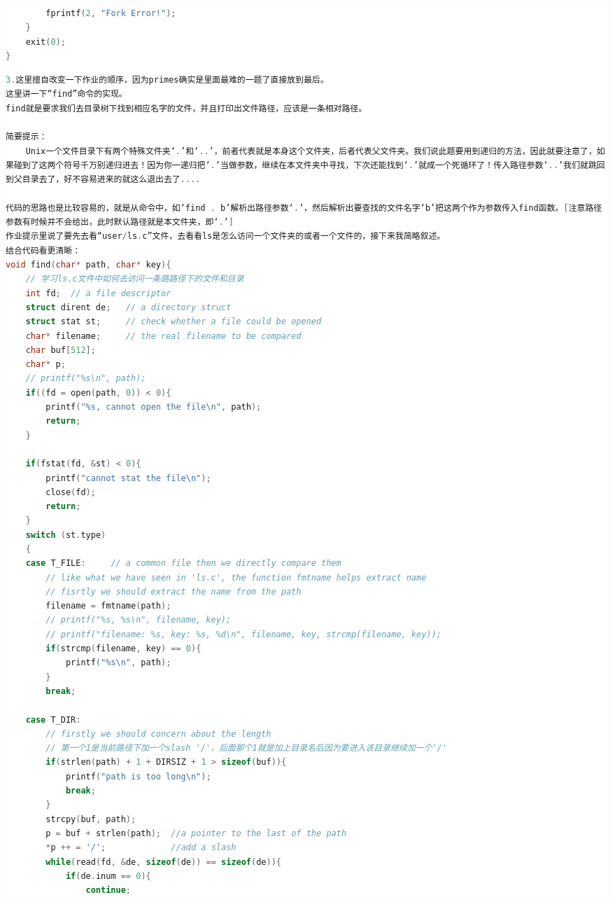 ```C
        fprintf(2, "Fork Error!");
    }
    exit(0);
}
```

```c
3.这里擅自改变一下作业的顺序，因为primes确实是里面最难的一题了直接放到最后。
这里讲一下“find”命令的实现。
find就是要求我们去目录树下找到相应名字的文件，并且打印出文件路径，应该是一条相对路径。

简要提示：
	Unix一个文件目录下有两个特殊文件夹‘.’和‘..’，前者代表就是本身这个文件夹，后者代表父文件夹。我们说此题要用到递归的方法，因此就要注意了，如果碰到了这两个符号千万别递归进去！因为你一递归把‘.’当做参数，继续在本文件夹中寻找，下次还能找到‘.’就成一个死循环了！传入路径参数‘..’我们就跳回到父目录去了，好不容易进来的就这么退出去了....

代码的思路也是比较容易的，就是从命令中，如‘find . b’解析出路径参数‘.’，然后解析出要查找的文件名字‘b’把这两个作为参数传入find函数。[注意路径参数有时候并不会给出，此时默认路径就是本文件夹，即‘.’]
作业提示里说了要先去看“user/ls.c”文件，去看看ls是怎么访问一个文件夹的或者一个文件的，接下来我简略叙述。
结合代码看更清晰：
void find(char* path, char* key){
    // 学习ls.c文件中如何去访问一条路路径下的文件和目录
    int fd;  // a file descriptor
    struct dirent de;   // a directory struct
    struct stat st;     // check whether a file could be opened
    char* filename;     // the real filename to be compared
    char buf[512];
    char* p;
    // printf("%s\n", path);
    if((fd = open(path, 0)) < 0){
        printf("%s, cannot open the file\n", path);
        return;
    }

    if(fstat(fd, &st) < 0){
        printf("cannot stat the file\n");
        close(fd);
        return;
    }
    switch (st.type)
    {
    case T_FILE:     // a common file then we directly compare them
        // like what we have seen in 'ls.c', the function fmtname helps extract name
        // fisrtly we should extract the name from the path
        filename = fmtname(path);
        // printf("%s, %s\n", filename, key);
        // printf("filename: %s, key: %s, %d\n", filename, key, strcmp(filename, key));
        if(strcmp(filename, key) == 0){
            printf("%s\n", path);
        }
        break;
    
    case T_DIR:
        // firstly we should concern about the length
        // 第一个1是当前路径下加一个slash '/'，后面那个1就是加上目录名后因为要进入该目录继续加一个'/'
        if(strlen(path) + 1 + DIRSIZ + 1 > sizeof(buf)){
            printf("path is too long\n");
            break;
        }
        strcpy(buf, path);
        p = buf + strlen(path);  //a pointer to the last of the path
        *p ++ = '/';             //add a slash
        while(read(fd, &de, sizeof(de)) == sizeof(de)){
            if(de.inum == 0){
                continue;
```